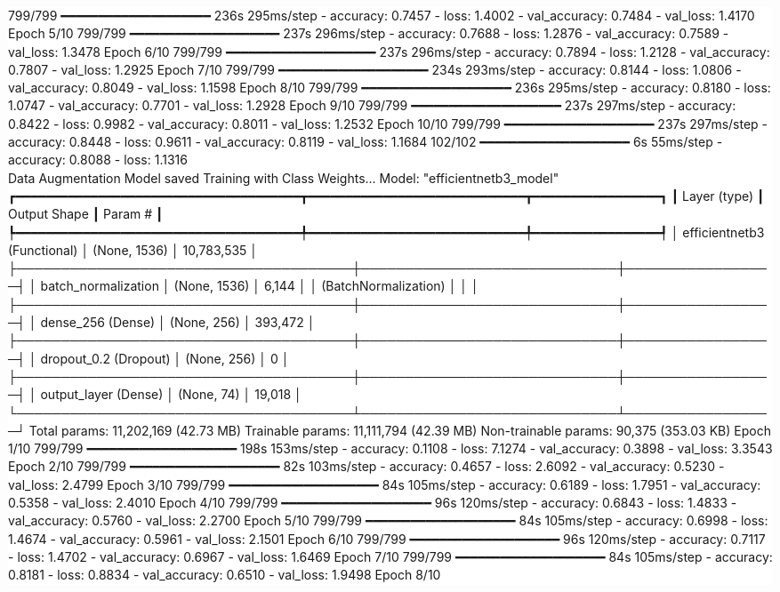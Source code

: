 799/799 ━━━━━━━━━━━━━━━━━━━━ 236s 295ms/step - accuracy: 0.7457 - loss: 1.4002 - val_accuracy: 0.7484 - val_loss: 1.4170
Epoch 5/10
799/799 ━━━━━━━━━━━━━━━━━━━━ 237s 296ms/step - accuracy: 0.7688 - loss: 1.2876 - val_accuracy: 0.7589 - val_loss: 1.3478
Epoch 6/10
799/799 ━━━━━━━━━━━━━━━━━━━━ 237s 296ms/step - accuracy: 0.7894 - loss: 1.2128 - val_accuracy: 0.7807 - val_loss: 1.2925
Epoch 7/10
799/799 ━━━━━━━━━━━━━━━━━━━━ 234s 293ms/step - accuracy: 0.8144 - loss: 1.0806 - val_accuracy: 0.8049 - val_loss: 1.1598
Epoch 8/10
799/799 ━━━━━━━━━━━━━━━━━━━━ 236s 295ms/step - accuracy: 0.8180 - loss: 1.0747 - val_accuracy: 0.7701 - val_loss: 1.2928
Epoch 9/10
799/799 ━━━━━━━━━━━━━━━━━━━━ 237s 297ms/step - accuracy: 0.8422 - loss: 0.9982 - val_accuracy: 0.8011 - val_loss: 1.2532
Epoch 10/10
799/799 ━━━━━━━━━━━━━━━━━━━━ 237s 297ms/step - accuracy: 0.8448 - loss: 0.9611 - val_accuracy: 0.8119 - val_loss: 1.1684
102/102 ━━━━━━━━━━━━━━━━━━━━ 6s 55ms/step - accuracy: 0.8088 - loss: 1.1316  
Data Augmentation Model saved
Training with Class Weights...
Model: "efficientnetb3_model"
┏━━━━━━━━━━━━━━━━━━━━━━━━━━━━━━━━━━━━━━┳━━━━━━━━━━━━━━━━━━━━━━━━━━━━━┳━━━━━━━━━━━━━━━━━┓
┃ Layer (type) ┃ Output Shape ┃ Param # ┃
┡━━━━━━━━━━━━━━━━━━━━━━━━━━━━━━━━━━━━━━╇━━━━━━━━━━━━━━━━━━━━━━━━━━━━━╇━━━━━━━━━━━━━━━━━┩
│ efficientnetb3 (Functional) │ (None, 1536) │ 10,783,535 │
├──────────────────────────────────────┼─────────────────────────────┼─────────────────┤
│ batch_normalization │ (None, 1536) │ 6,144 │
│ (BatchNormalization) │ │ │
├──────────────────────────────────────┼─────────────────────────────┼─────────────────┤
│ dense_256 (Dense) │ (None, 256) │ 393,472 │
├──────────────────────────────────────┼─────────────────────────────┼─────────────────┤
│ dropout_0.2 (Dropout) │ (None, 256) │ 0 │
├──────────────────────────────────────┼─────────────────────────────┼─────────────────┤
│ output_layer (Dense) │ (None, 74) │ 19,018 │
└──────────────────────────────────────┴─────────────────────────────┴─────────────────┘
Total params: 11,202,169 (42.73 MB)
Trainable params: 11,111,794 (42.39 MB)
Non-trainable params: 90,375 (353.03 KB)
Epoch 1/10
799/799 ━━━━━━━━━━━━━━━━━━━━ 198s 153ms/step - accuracy: 0.1108 - loss: 7.1274 - val_accuracy: 0.3898 - val_loss: 3.3543
Epoch 2/10
799/799 ━━━━━━━━━━━━━━━━━━━━ 82s 103ms/step - accuracy: 0.4657 - loss: 2.6092 - val_accuracy: 0.5230 - val_loss: 2.4799
Epoch 3/10
799/799 ━━━━━━━━━━━━━━━━━━━━ 84s 105ms/step - accuracy: 0.6189 - loss: 1.7951 - val_accuracy: 0.5358 - val_loss: 2.4010
Epoch 4/10
799/799 ━━━━━━━━━━━━━━━━━━━━ 96s 120ms/step - accuracy: 0.6843 - loss: 1.4833 - val_accuracy: 0.5760 - val_loss: 2.2700
Epoch 5/10
799/799 ━━━━━━━━━━━━━━━━━━━━ 84s 105ms/step - accuracy: 0.6998 - loss: 1.4674 - val_accuracy: 0.5961 - val_loss: 2.1501
Epoch 6/10
799/799 ━━━━━━━━━━━━━━━━━━━━ 96s 120ms/step - accuracy: 0.7117 - loss: 1.4702 - val_accuracy: 0.6967 - val_loss: 1.6469
Epoch 7/10
799/799 ━━━━━━━━━━━━━━━━━━━━ 84s 105ms/step - accuracy: 0.8181 - loss: 0.8834 - val_accuracy: 0.6510 - val_loss: 1.9498
Epoch 8/10